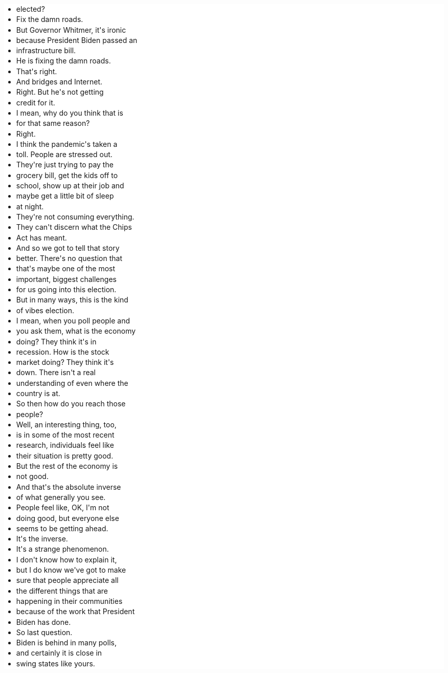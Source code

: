 *  elected?
*  Fix the damn roads.
*  But Governor Whitmer, it's ironic
*  because President Biden passed an
*  infrastructure bill.
*  He is fixing the damn roads.
*  That's right.
*  And bridges and Internet.
*  Right. But he's not getting
*  credit for it.
*  I mean, why do you think that is
*  for that same reason?
*  Right.
*  I think the pandemic's taken a
*  toll. People are stressed out.
*  They're just trying to pay the
*  grocery bill, get the kids off to
*  school, show up at their job and
*  maybe get a little bit of sleep
*  at night.
*  They're not consuming everything.
*  They can't discern what the Chips
*  Act has meant.
*  And so we got to tell that story
*  better. There's no question that
*  that's maybe one of the most
*  important, biggest challenges
*  for us going into this election.
*  But in many ways, this is the kind
*  of vibes election.
*  I mean, when you poll people and
*  you ask them, what is the economy
*  doing? They think it's in
*  recession. How is the stock
*  market doing? They think it's
*  down. There isn't a real
*  understanding of even where the
*  country is at.
*  So then how do you reach those
*  people?
*  Well, an interesting thing, too,
*  is in some of the most recent
*  research, individuals feel like
*  their situation is pretty good.
*  But the rest of the economy is
*  not good.
*  And that's the absolute inverse
*  of what generally you see.
*  People feel like, OK, I'm not
*  doing good, but everyone else
*  seems to be getting ahead.
*  It's the inverse.
*  It's a strange phenomenon.
*  I don't know how to explain it,
*  but I do know we've got to make
*  sure that people appreciate all
*  the different things that are
*  happening in their communities
*  because of the work that President
*  Biden has done.
*  So last question.
*  Biden is behind in many polls,
*  and certainly it is close in
*  swing states like yours.